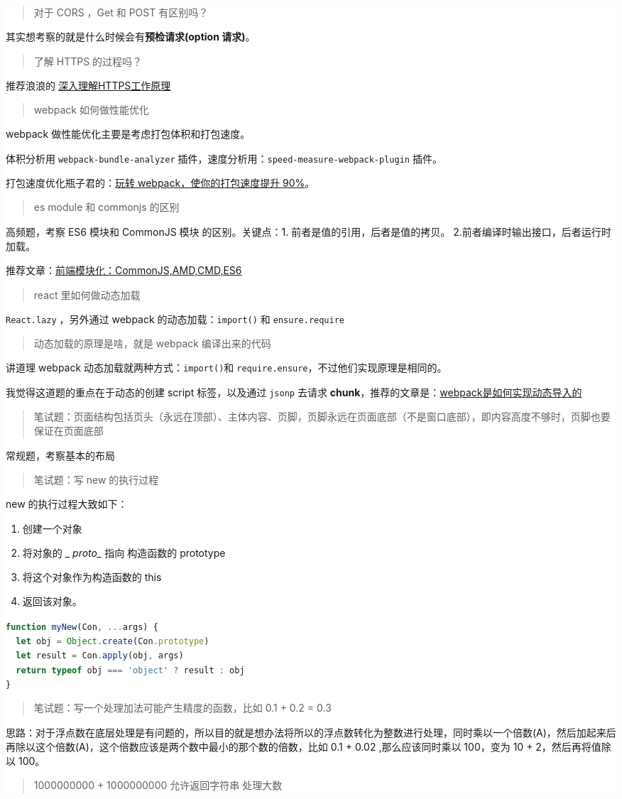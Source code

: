 > 对于 CORS ，Get 和 POST 有区别吗？

其实想考察的就是什么时候会有**预检请求(option 请求)**。

> 了解 HTTPS 的过程吗？

推荐浪浪的 [深入理解HTTPS工作原理](https://juejin.im/post/5ca6a109e51d4544e27e3048)

> webpack 如何做性能优化

webpack 做性能优化主要是考虑打包体积和打包速度。

体积分析用 `webpack-bundle-analyzer` 插件，速度分析用：`speed-measure-webpack-plugin` 插件。

打包速度优化瓶子君的：[玩转 webpack，使你的打包速度提升 90%](https://juejin.im/post/5e53dbbc518825494905c45f)。

> es module 和 commonjs 的区别

高频题，考察 ES6 模块和 CommonJS 模块 的区别。关键点：1. 前者是值的引用，后者是值的拷贝。 2.前者编译时输出接口，后者运行时加载。

推荐文章：[前端模块化：CommonJS,AMD,CMD,ES6](https://juejin.im/post/5aaa37c8f265da23945f365c)

> react 里如何做动态加载

`React.lazy` ，另外通过 webpack 的动态加载：`import()` 和 `ensure.require`

> 动态加载的原理是啥，就是 webpack 编译出来的代码

讲道理 webpack 动态加载就两种方式：`import()`和 `require.ensure`，不过他们实现原理是相同的。

我觉得这道题的重点在于动态的创建 script 标签，以及通过 `jsonp` 去请求 **chunk**，推荐的文章是：[webpack是如何实现动态导入的](https://juejin.im/post/5d26e7d1518825290726f67a)

> 笔试题：页面结构包括页头（永远在顶部）、主体内容、页脚，页脚永远在页面底部（不是窗口底部），即内容高度不够时，页脚也要保证在页面底部

常规题，考察基本的布局

> 笔试题：写 new 的执行过程

new 的执行过程大致如下：

1. 创建一个对象

2. 将对象的 _ *proto_* 指向 构造函数的 prototype

3. 将这个对象作为构造函数的 this

4. 返回该对象。

```javascript
function myNew(Con, ...args) {
  let obj = Object.create(Con.prototype)
  let result = Con.apply(obj, args)
  return typeof obj === 'object' ? result : obj
}
```

> 笔试题：写一个处理加法可能产生精度的函数，比如 0.1 + 0.2 = 0.3

思路：对于浮点数在底层处理是有问题的，所以目的就是想办法将所以的浮点数转化为整数进行处理，同时乘以一个倍数(A)，然后加起来后再除以这个倍数(A)，这个倍数应该是两个数中最小的那个数的倍数，比如 0.1 + 0.02 ,那么应该同时乘以 100，变为 10 + 2，然后再将值除以 100。

> 1000000000 + 1000000000 允许返回字符串 处理大数
